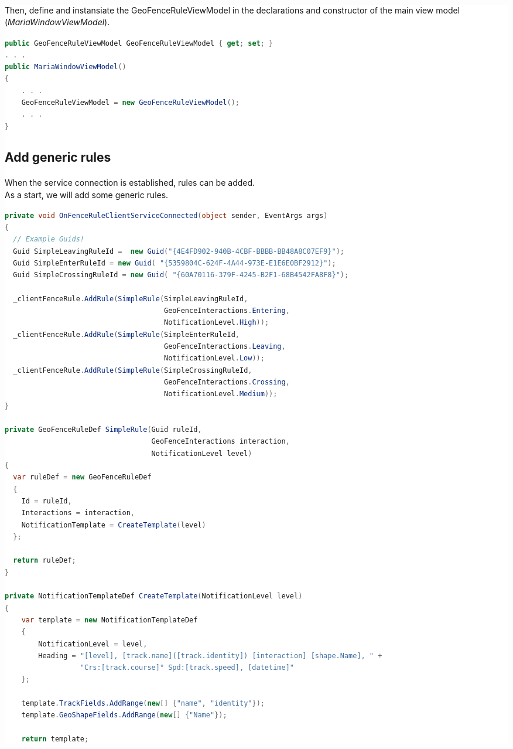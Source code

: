 Then, define and instansiate the GeoFenceRuleViewModel in the declarations and constructor of the main view model (*MariaWindowViewModel*).

```csharp
public GeoFenceRuleViewModel GeoFenceRuleViewModel { get; set; }
. . .
public MariaWindowViewModel()
{
    . . .
    GeoFenceRuleViewModel = new GeoFenceRuleViewModel();
    . . .
}
```

## Add generic rules

When the service connection is established, rules can be added. <br>
As a start, we will add some generic rules. 

```csharp
private void OnFenceRuleClientServiceConnected(object sender, EventArgs args)
{
  // Example Guids!
  Guid SimpleLeavingRuleId =  new Guid("{4E4FD902-940B-4CBF-BBBB-BB48A8C07EF9}");
  Guid SimpleEnterRuleId = new Guid( "{5359804C-624F-4A44-973E-E1E6E0BF2912}");
  Guid SimpleCrossingRuleId = new Guid( "{60A70116-379F-4245-B2F1-68B4542FA8F8}");

  _clientFenceRule.AddRule(SimpleRule(SimpleLeavingRuleId,
                                      GeoFenceInteractions.Entering, 
                                      NotificationLevel.High));
  _clientFenceRule.AddRule(SimpleRule(SimpleEnterRuleId,
                                      GeoFenceInteractions.Leaving,
                                      NotificationLevel.Low));
  _clientFenceRule.AddRule(SimpleRule(SimpleCrossingRuleId,
                                      GeoFenceInteractions.Crossing,
                                      NotificationLevel.Medium));  
}

private GeoFenceRuleDef SimpleRule(Guid ruleId,
                                   GeoFenceInteractions interaction, 
                                   NotificationLevel level)
{
  var ruleDef = new GeoFenceRuleDef
  {
    Id = ruleId,
    Interactions = interaction,
    NotificationTemplate = CreateTemplate(level)
  };
  
  return ruleDef;
}

private NotificationTemplateDef CreateTemplate(NotificationLevel level)
{
    var template = new NotificationTemplateDef
    {
        NotificationLevel = level,
        Heading = "[level], [track.name]([track.identity]) [interaction] [shape.Name], " +
                  "Crs:[track.course]° Spd:[track.speed], [datetime]"
    };

    template.TrackFields.AddRange(new[] {"name", "identity"});
    template.GeoShapeFields.AddRange(new[] {"Name"});
    
    return template;
```